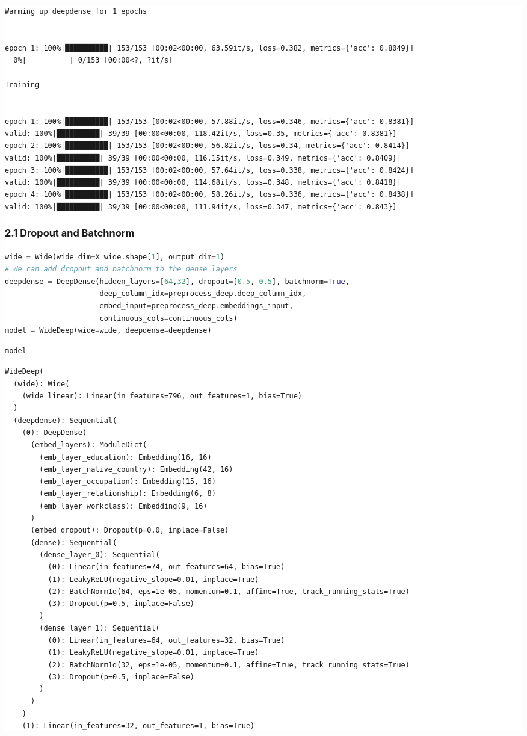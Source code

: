     Warming up deepdense for 1 epochs


    epoch 1: 100%|██████████| 153/153 [00:02<00:00, 63.59it/s, loss=0.382, metrics={'acc': 0.8049}]
      0%|          | 0/153 [00:00<?, ?it/s]

    Training


    epoch 1: 100%|██████████| 153/153 [00:02<00:00, 57.88it/s, loss=0.346, metrics={'acc': 0.8381}]
    valid: 100%|██████████| 39/39 [00:00<00:00, 118.42it/s, loss=0.35, metrics={'acc': 0.8381}]
    epoch 2: 100%|██████████| 153/153 [00:02<00:00, 56.82it/s, loss=0.34, metrics={'acc': 0.8414}] 
    valid: 100%|██████████| 39/39 [00:00<00:00, 116.15it/s, loss=0.349, metrics={'acc': 0.8409}]
    epoch 3: 100%|██████████| 153/153 [00:02<00:00, 57.64it/s, loss=0.338, metrics={'acc': 0.8424}]
    valid: 100%|██████████| 39/39 [00:00<00:00, 114.68it/s, loss=0.348, metrics={'acc': 0.8418}]
    epoch 4: 100%|██████████| 153/153 [00:02<00:00, 58.26it/s, loss=0.336, metrics={'acc': 0.8438}]
    valid: 100%|██████████| 39/39 [00:00<00:00, 111.94it/s, loss=0.347, metrics={'acc': 0.843}]


###  2.1 Dropout and Batchnorm


```python
wide = Wide(wide_dim=X_wide.shape[1], output_dim=1)
# We can add dropout and batchnorm to the dense layers
deepdense = DeepDense(hidden_layers=[64,32], dropout=[0.5, 0.5], batchnorm=True,
                      deep_column_idx=preprocess_deep.deep_column_idx,
                      embed_input=preprocess_deep.embeddings_input,
                      continuous_cols=continuous_cols)
model = WideDeep(wide=wide, deepdense=deepdense)
```


```python
model
```




    WideDeep(
      (wide): Wide(
        (wide_linear): Linear(in_features=796, out_features=1, bias=True)
      )
      (deepdense): Sequential(
        (0): DeepDense(
          (embed_layers): ModuleDict(
            (emb_layer_education): Embedding(16, 16)
            (emb_layer_native_country): Embedding(42, 16)
            (emb_layer_occupation): Embedding(15, 16)
            (emb_layer_relationship): Embedding(6, 8)
            (emb_layer_workclass): Embedding(9, 16)
          )
          (embed_dropout): Dropout(p=0.0, inplace=False)
          (dense): Sequential(
            (dense_layer_0): Sequential(
              (0): Linear(in_features=74, out_features=64, bias=True)
              (1): LeakyReLU(negative_slope=0.01, inplace=True)
              (2): BatchNorm1d(64, eps=1e-05, momentum=0.1, affine=True, track_running_stats=True)
              (3): Dropout(p=0.5, inplace=False)
            )
            (dense_layer_1): Sequential(
              (0): Linear(in_features=64, out_features=32, bias=True)
              (1): LeakyReLU(negative_slope=0.01, inplace=True)
              (2): BatchNorm1d(32, eps=1e-05, momentum=0.1, affine=True, track_running_stats=True)
              (3): Dropout(p=0.5, inplace=False)
            )
          )
        )
        (1): Linear(in_features=32, out_features=1, bias=True)